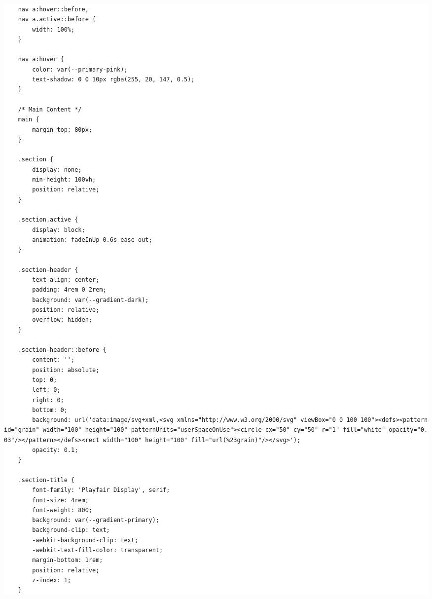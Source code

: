         nav a:hover::before,
        nav a.active::before {
            width: 100%;
        }

        nav a:hover {
            color: var(--primary-pink);
            text-shadow: 0 0 10px rgba(255, 20, 147, 0.5);
        }

        /* Main Content */
        main {
            margin-top: 80px;
        }

        .section {
            display: none;
            min-height: 100vh;
            position: relative;
        }

        .section.active {
            display: block;
            animation: fadeInUp 0.6s ease-out;
        }

        .section-header {
            text-align: center;
            padding: 4rem 0 2rem;
            background: var(--gradient-dark);
            position: relative;
            overflow: hidden;
        }

        .section-header::before {
            content: '';
            position: absolute;
            top: 0;
            left: 0;
            right: 0;
            bottom: 0;
            background: url('data:image/svg+xml,<svg xmlns="http://www.w3.org/2000/svg" viewBox="0 0 100 100"><defs><pattern id="grain" width="100" height="100" patternUnits="userSpaceOnUse"><circle cx="50" cy="50" r="1" fill="white" opacity="0.03"/></pattern></defs><rect width="100" height="100" fill="url(%23grain)"/></svg>');
            opacity: 0.1;
        }

        .section-title {
            font-family: 'Playfair Display', serif;
            font-size: 4rem;
            font-weight: 800;
            background: var(--gradient-primary);
            background-clip: text;
            -webkit-background-clip: text;
            -webkit-text-fill-color: transparent;
            margin-bottom: 1rem;
            position: relative;
            z-index: 1;
        }

